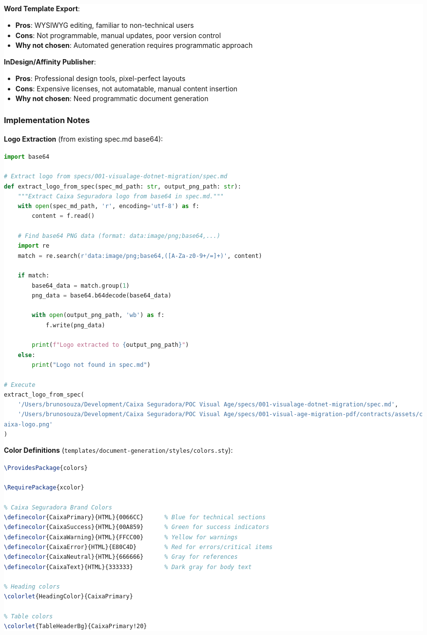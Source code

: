 **Word Template Export**:
- **Pros**: WYSIWYG editing, familiar to non-technical users
- **Cons**: Not programmable, manual updates, poor version control
- **Why not chosen**: Automated generation requires programmatic approach

**InDesign/Affinity Publisher**:
- **Pros**: Professional design tools, pixel-perfect layouts
- **Cons**: Expensive licenses, not automatable, manual content insertion
- **Why not chosen**: Need programmatic document generation

### Implementation Notes

**Logo Extraction** (from existing spec.md base64):
```python
import base64

# Extract logo from specs/001-visualage-dotnet-migration/spec.md
def extract_logo_from_spec(spec_md_path: str, output_png_path: str):
    """Extract Caixa Seguradora logo from base64 in spec.md."""
    with open(spec_md_path, 'r', encoding='utf-8') as f:
        content = f.read()

    # Find base64 PNG data (format: data:image/png;base64,...)
    import re
    match = re.search(r'data:image/png;base64,([A-Za-z0-9+/=]+)', content)

    if match:
        base64_data = match.group(1)
        png_data = base64.b64decode(base64_data)

        with open(output_png_path, 'wb') as f:
            f.write(png_data)

        print(f"Logo extracted to {output_png_path}")
    else:
        print("Logo not found in spec.md")

# Execute
extract_logo_from_spec(
    '/Users/brunosouza/Development/Caixa Seguradora/POC Visual Age/specs/001-visualage-dotnet-migration/spec.md',
    '/Users/brunosouza/Development/Caixa Seguradora/POC Visual Age/specs/001-visual-age-migration-pdf/contracts/assets/caixa-logo.png'
)
```

**Color Definitions** (`templates/document-generation/styles/colors.sty`):
```latex
\ProvidesPackage{colors}

\RequirePackage{xcolor}

% Caixa Seguradora Brand Colors
\definecolor{CaixaPrimary}{HTML}{0066CC}      % Blue for technical sections
\definecolor{CaixaSuccess}{HTML}{00A859}      % Green for success indicators
\definecolor{CaixaWarning}{HTML}{FFCC00}      % Yellow for warnings
\definecolor{CaixaError}{HTML}{E80C4D}        % Red for errors/critical items
\definecolor{CaixaNeutral}{HTML}{666666}      % Gray for references
\definecolor{CaixaText}{HTML}{333333}         % Dark gray for body text

% Heading colors
\colorlet{HeadingColor}{CaixaPrimary}

% Table colors
\colorlet{TableHeaderBg}{CaixaPrimary!20}
```